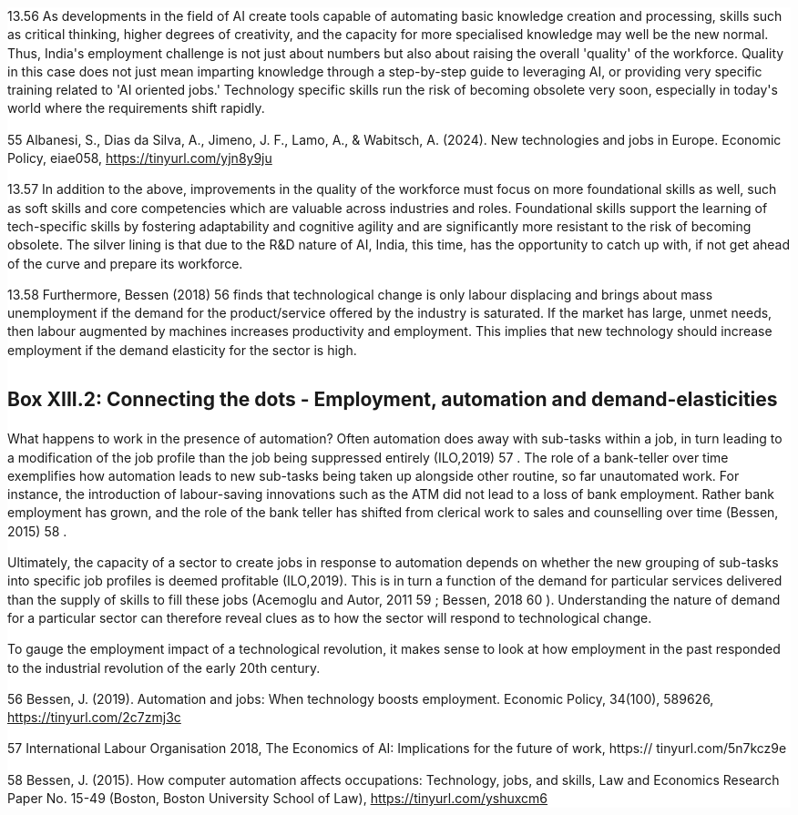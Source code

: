 13.56  As  developments  in  the  field  of  AI  create  tools  capable  of  automating  basic knowledge creation and processing, skills such as critical thinking, higher degrees of creativity, and the capacity for more specialised knowledge may well be the new normal. Thus, India's employment challenge is not just about numbers but also about raising the overall 'quality' of the workforce. Quality in this case does not just mean imparting knowledge through a step-by-step guide to leveraging AI, or providing very specific training related to 'AI oriented jobs.' Technology specific skills run the risk of becoming obsolete very soon, especially in today's world where the requirements shift rapidly.

55    Albanesi, S., Dias da Silva, A., Jimeno, J. F., Lamo, A., &amp; Wabitsch, A. (2024). New technologies and jobs in Europe. Economic Policy, eiae058, https://tinyurl.com/yjn8y9ju

13.57 In addition to the above, improvements in the quality of the workforce must focus on more foundational skills as well, such as soft skills and core competencies which are valuable across industries and roles. Foundational skills support the learning of tech-specific skills by fostering adaptability and cognitive agility and are significantly more resistant to the risk of becoming obsolete. The silver lining is that due to the R&amp;D nature of AI, India, this time, has the opportunity to catch up with, if not get ahead of the curve and prepare its workforce.

13.58  Furthermore,  Bessen  (2018) 56   finds  that  technological  change  is  only  labour displacing and brings about mass unemployment if the demand for the product/service offered by the industry is saturated. If the market has large, unmet needs, then labour augmented by machines increases productivity and employment. This implies that new technology should increase employment if the demand elasticity for the sector is high.

## Box XIII.2: Connecting the dots - Employment, automation and demand-elasticities

What happens to work in the presence of automation? Often automation does away with sub-tasks  within  a  job,  in  turn  leading  to  a  modification  of  the  job  profile  than  the  job being  suppressed  entirely  (ILO,2019) 57 .  The  role  of  a  bank-teller  over  time  exemplifies how automation leads to new sub-tasks being taken up alongside other routine, so far unautomated work. For instance, the introduction of labour-saving innovations such as the ATM did not lead to a loss of bank employment. Rather bank employment has grown, and the role of the bank teller has shifted from clerical work to sales and counselling over time (Bessen, 2015) 58 .

Ultimately, the capacity of a sector to create jobs in response to automation depends on whether  the  new  grouping  of  sub-tasks  into  specific  job  profiles  is  deemed  profitable (ILO,2019).  This  is  in  turn  a  function  of  the  demand  for  particular  services  delivered than the supply of skills to fill these jobs (Acemoglu and Autor, 2011 59 ; Bessen, 2018 60 ). Understanding the nature of demand for a particular sector can therefore reveal clues as to how the sector will respond to technological change.

To gauge the employment impact of a technological revolution, it makes sense to look at how employment in the past responded to the industrial revolution of the early 20th century.

56    Bessen, J. (2019). Automation and jobs: When technology boosts employment. Economic Policy, 34(100), 589626, https://tinyurl.com/2c7zmj3c

57    International  Labour  Organisation 2018, The Economics of AI: Implications for the future of work, https:// tinyurl.com/5n7kcz9e

58    Bessen, J. (2015). How computer automation affects occupations: Technology, jobs, and skills, Law and Economics Research Paper No. 15-49 (Boston, Boston University  School of Law), https://tinyurl.com/yshuxcm6

